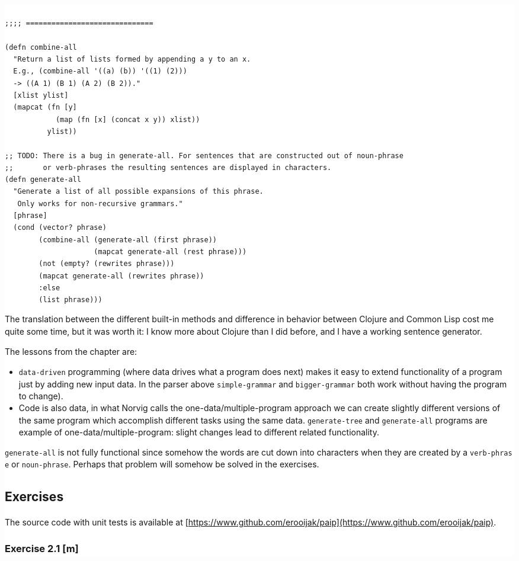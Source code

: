 ```

;;;; ==============================

(defn combine-all
  "Return a list of lists formed by appending a y to an x.
  E.g., (combine-all '((a) (b)) '((1) (2)))
  -> ((A 1) (B 1) (A 2) (B 2))."
  [xlist ylist]
  (mapcat (fn [y]
            (map (fn [x] (concat x y)) xlist))
          ylist))

;; TODO: There is a bug in generate-all. For sentences that are constructed out of noun-phrase
;;       or verb-phrases the resulting sentences are displayed in characters.
(defn generate-all
  "Generate a list of all possible expansions of this phrase.
   Only works for non-recursive grammars."
  [phrase]
  (cond (vector? phrase)
        (combine-all (generate-all (first phrase))
                     (mapcat generate-all (rest phrase)))
        (not (empty? (rewrites phrase)))
        (mapcat generate-all (rewrites phrase))
        :else
        (list phrase)))
```

The translation between the different built-in methods and difference in behavior between Clojure and Common Lisp cost me quite some time, but it was worth it:
I know more about Clojure than I did before, and I have a working sentence generator.

The lessons from the chapter are:
- `data-driven` programming (where data drives what a program does next) makes it easy to extend functionality of a program just by adding new input data.
In the parser above `simple-grammar` and `bigger-grammar` both work without having the program to change).
- Code is also data, in what Norvig calls the one-data/multiple-program approach we can create slightly different versions of the same program which accomplish different tasks using the same data. `generate-tree` and `generate-all` programs are example of one-data/multiple-program: slight changes lead to different related functionality.

`generate-all` is not fully functional since somehow the words are cut down into characters when they are created by a `verb-phrase` or `noun-phrase`.
Perhaps that problem will somehow be solved in the exercises.

## Exercises

The source code with unit tests is available at [https://www.github.com/erooijak/paip](https://www.github.com/erooijak/paip).

### Exercise 2.1 [m]
